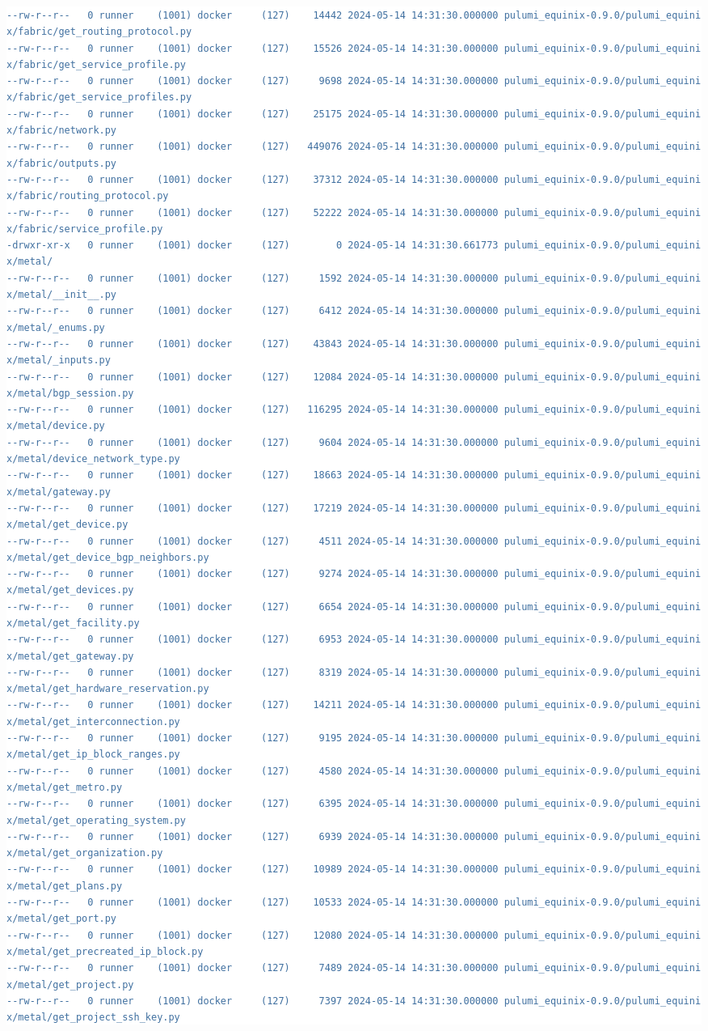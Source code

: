 ```diff
--rw-r--r--   0 runner    (1001) docker     (127)    14442 2024-05-14 14:31:30.000000 pulumi_equinix-0.9.0/pulumi_equinix/fabric/get_routing_protocol.py
--rw-r--r--   0 runner    (1001) docker     (127)    15526 2024-05-14 14:31:30.000000 pulumi_equinix-0.9.0/pulumi_equinix/fabric/get_service_profile.py
--rw-r--r--   0 runner    (1001) docker     (127)     9698 2024-05-14 14:31:30.000000 pulumi_equinix-0.9.0/pulumi_equinix/fabric/get_service_profiles.py
--rw-r--r--   0 runner    (1001) docker     (127)    25175 2024-05-14 14:31:30.000000 pulumi_equinix-0.9.0/pulumi_equinix/fabric/network.py
--rw-r--r--   0 runner    (1001) docker     (127)   449076 2024-05-14 14:31:30.000000 pulumi_equinix-0.9.0/pulumi_equinix/fabric/outputs.py
--rw-r--r--   0 runner    (1001) docker     (127)    37312 2024-05-14 14:31:30.000000 pulumi_equinix-0.9.0/pulumi_equinix/fabric/routing_protocol.py
--rw-r--r--   0 runner    (1001) docker     (127)    52222 2024-05-14 14:31:30.000000 pulumi_equinix-0.9.0/pulumi_equinix/fabric/service_profile.py
-drwxr-xr-x   0 runner    (1001) docker     (127)        0 2024-05-14 14:31:30.661773 pulumi_equinix-0.9.0/pulumi_equinix/metal/
--rw-r--r--   0 runner    (1001) docker     (127)     1592 2024-05-14 14:31:30.000000 pulumi_equinix-0.9.0/pulumi_equinix/metal/__init__.py
--rw-r--r--   0 runner    (1001) docker     (127)     6412 2024-05-14 14:31:30.000000 pulumi_equinix-0.9.0/pulumi_equinix/metal/_enums.py
--rw-r--r--   0 runner    (1001) docker     (127)    43843 2024-05-14 14:31:30.000000 pulumi_equinix-0.9.0/pulumi_equinix/metal/_inputs.py
--rw-r--r--   0 runner    (1001) docker     (127)    12084 2024-05-14 14:31:30.000000 pulumi_equinix-0.9.0/pulumi_equinix/metal/bgp_session.py
--rw-r--r--   0 runner    (1001) docker     (127)   116295 2024-05-14 14:31:30.000000 pulumi_equinix-0.9.0/pulumi_equinix/metal/device.py
--rw-r--r--   0 runner    (1001) docker     (127)     9604 2024-05-14 14:31:30.000000 pulumi_equinix-0.9.0/pulumi_equinix/metal/device_network_type.py
--rw-r--r--   0 runner    (1001) docker     (127)    18663 2024-05-14 14:31:30.000000 pulumi_equinix-0.9.0/pulumi_equinix/metal/gateway.py
--rw-r--r--   0 runner    (1001) docker     (127)    17219 2024-05-14 14:31:30.000000 pulumi_equinix-0.9.0/pulumi_equinix/metal/get_device.py
--rw-r--r--   0 runner    (1001) docker     (127)     4511 2024-05-14 14:31:30.000000 pulumi_equinix-0.9.0/pulumi_equinix/metal/get_device_bgp_neighbors.py
--rw-r--r--   0 runner    (1001) docker     (127)     9274 2024-05-14 14:31:30.000000 pulumi_equinix-0.9.0/pulumi_equinix/metal/get_devices.py
--rw-r--r--   0 runner    (1001) docker     (127)     6654 2024-05-14 14:31:30.000000 pulumi_equinix-0.9.0/pulumi_equinix/metal/get_facility.py
--rw-r--r--   0 runner    (1001) docker     (127)     6953 2024-05-14 14:31:30.000000 pulumi_equinix-0.9.0/pulumi_equinix/metal/get_gateway.py
--rw-r--r--   0 runner    (1001) docker     (127)     8319 2024-05-14 14:31:30.000000 pulumi_equinix-0.9.0/pulumi_equinix/metal/get_hardware_reservation.py
--rw-r--r--   0 runner    (1001) docker     (127)    14211 2024-05-14 14:31:30.000000 pulumi_equinix-0.9.0/pulumi_equinix/metal/get_interconnection.py
--rw-r--r--   0 runner    (1001) docker     (127)     9195 2024-05-14 14:31:30.000000 pulumi_equinix-0.9.0/pulumi_equinix/metal/get_ip_block_ranges.py
--rw-r--r--   0 runner    (1001) docker     (127)     4580 2024-05-14 14:31:30.000000 pulumi_equinix-0.9.0/pulumi_equinix/metal/get_metro.py
--rw-r--r--   0 runner    (1001) docker     (127)     6395 2024-05-14 14:31:30.000000 pulumi_equinix-0.9.0/pulumi_equinix/metal/get_operating_system.py
--rw-r--r--   0 runner    (1001) docker     (127)     6939 2024-05-14 14:31:30.000000 pulumi_equinix-0.9.0/pulumi_equinix/metal/get_organization.py
--rw-r--r--   0 runner    (1001) docker     (127)    10989 2024-05-14 14:31:30.000000 pulumi_equinix-0.9.0/pulumi_equinix/metal/get_plans.py
--rw-r--r--   0 runner    (1001) docker     (127)    10533 2024-05-14 14:31:30.000000 pulumi_equinix-0.9.0/pulumi_equinix/metal/get_port.py
--rw-r--r--   0 runner    (1001) docker     (127)    12080 2024-05-14 14:31:30.000000 pulumi_equinix-0.9.0/pulumi_equinix/metal/get_precreated_ip_block.py
--rw-r--r--   0 runner    (1001) docker     (127)     7489 2024-05-14 14:31:30.000000 pulumi_equinix-0.9.0/pulumi_equinix/metal/get_project.py
--rw-r--r--   0 runner    (1001) docker     (127)     7397 2024-05-14 14:31:30.000000 pulumi_equinix-0.9.0/pulumi_equinix/metal/get_project_ssh_key.py
```